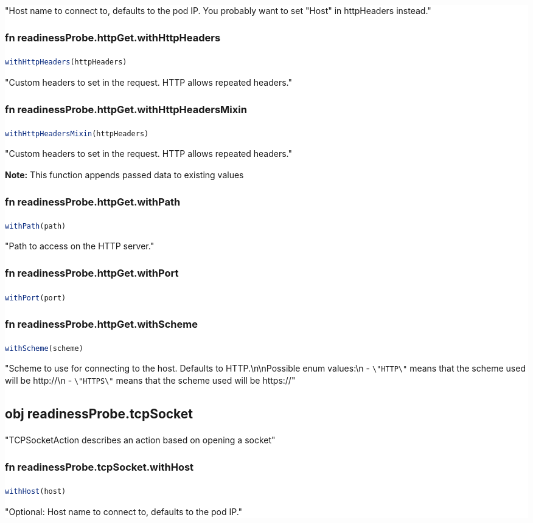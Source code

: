 "Host name to connect to, defaults to the pod IP. You probably want to set \"Host\" in httpHeaders instead."

### fn readinessProbe.httpGet.withHttpHeaders

```ts
withHttpHeaders(httpHeaders)
```

"Custom headers to set in the request. HTTP allows repeated headers."

### fn readinessProbe.httpGet.withHttpHeadersMixin

```ts
withHttpHeadersMixin(httpHeaders)
```

"Custom headers to set in the request. HTTP allows repeated headers."

**Note:** This function appends passed data to existing values

### fn readinessProbe.httpGet.withPath

```ts
withPath(path)
```

"Path to access on the HTTP server."

### fn readinessProbe.httpGet.withPort

```ts
withPort(port)
```



### fn readinessProbe.httpGet.withScheme

```ts
withScheme(scheme)
```

"Scheme to use for connecting to the host. Defaults to HTTP.\n\nPossible enum values:\n - `\"HTTP\"` means that the scheme used will be http://\n - `\"HTTPS\"` means that the scheme used will be https://"

## obj readinessProbe.tcpSocket

"TCPSocketAction describes an action based on opening a socket"

### fn readinessProbe.tcpSocket.withHost

```ts
withHost(host)
```

"Optional: Host name to connect to, defaults to the pod IP."
